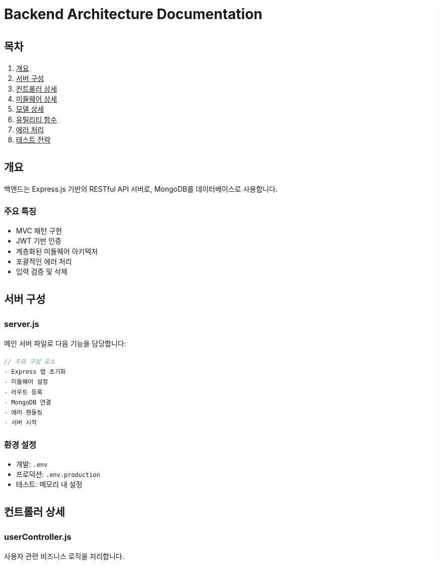 # Backend Architecture Documentation

## 목차
1. [개요](#개요)
2. [서버 구성](#서버-구성)
3. [컨트롤러 상세](#컨트롤러-상세)
4. [미들웨어 상세](#미들웨어-상세)
5. [모델 상세](#모델-상세)
6. [유틸리티 함수](#유틸리티-함수)
7. [에러 처리](#에러-처리)
8. [테스트 전략](#테스트-전략)

## 개요

백엔드는 Express.js 기반의 RESTful API 서버로, MongoDB를 데이터베이스로 사용합니다.

### 주요 특징
- MVC 패턴 구현
- JWT 기반 인증
- 계층화된 미들웨어 아키텍처
- 포괄적인 에러 처리
- 입력 검증 및 삭제

## 서버 구성

### server.js
메인 서버 파일로 다음 기능을 담당합니다:

```javascript
// 주요 구성 요소
- Express 앱 초기화
- 미들웨어 설정
- 라우트 등록
- MongoDB 연결
- 에러 핸들링
- 서버 시작
```

### 환경 설정
- 개발: `.env`
- 프로덕션: `.env.production`
- 테스트: 메모리 내 설정

## 컨트롤러 상세

### userController.js
사용자 관련 비즈니스 로직을 처리합니다.
